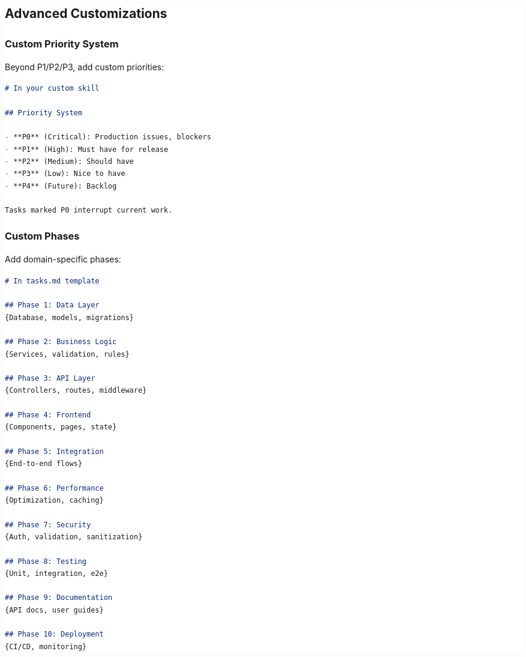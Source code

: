 
## Advanced Customizations

### Custom Priority System

Beyond P1/P2/P3, add custom priorities:

```markdown
# In your custom skill

## Priority System

- **P0** (Critical): Production issues, blockers
- **P1** (High): Must have for release
- **P2** (Medium): Should have
- **P3** (Low): Nice to have
- **P4** (Future): Backlog

Tasks marked P0 interrupt current work.
```

### Custom Phases

Add domain-specific phases:

```markdown
# In tasks.md template

## Phase 1: Data Layer
{Database, models, migrations}

## Phase 2: Business Logic
{Services, validation, rules}

## Phase 3: API Layer
{Controllers, routes, middleware}

## Phase 4: Frontend
{Components, pages, state}

## Phase 5: Integration
{End-to-end flows}

## Phase 6: Performance
{Optimization, caching}

## Phase 7: Security
{Auth, validation, sanitization}

## Phase 8: Testing
{Unit, integration, e2e}

## Phase 9: Documentation
{API docs, user guides}

## Phase 10: Deployment
{CI/CD, monitoring}
```
